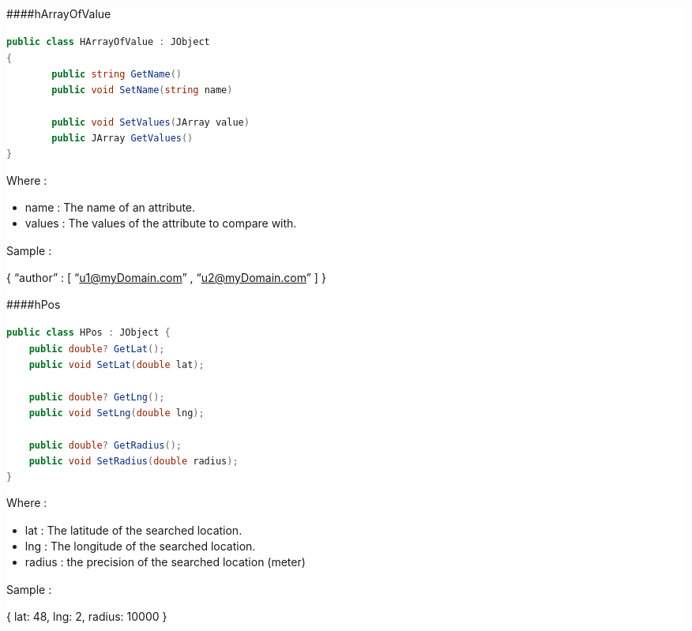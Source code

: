 ####hArrayOfValue
```c#
public class HArrayOfValue : JObject
{
        public string GetName()
        public void SetName(string name)

        public void SetValues(JArray value)
        public JArray GetValues()
}

```

Where : 

 * name : The name of an attribute.
 * values : The values of the attribute to compare with.

Sample : 

   { “author” : [ “u1@myDomain.com” , “u2@myDomain.com” ] } 


####hPos
```c#
public class HPos : JObject {
	public double? GetLat();
	public void SetLat(double lat);

	public double? GetLng();
	public void SetLng(double lng);

	public double? GetRadius();
	public void SetRadius(double radius);
}
```

Where : 

 * lat : The latitude of the searched location.
 * lng : The longitude of the searched location.
 * radius : the precision of the searched location (meter)

Sample : 

{ lat: 48, lng: 2,  radius: 10000  }
 

